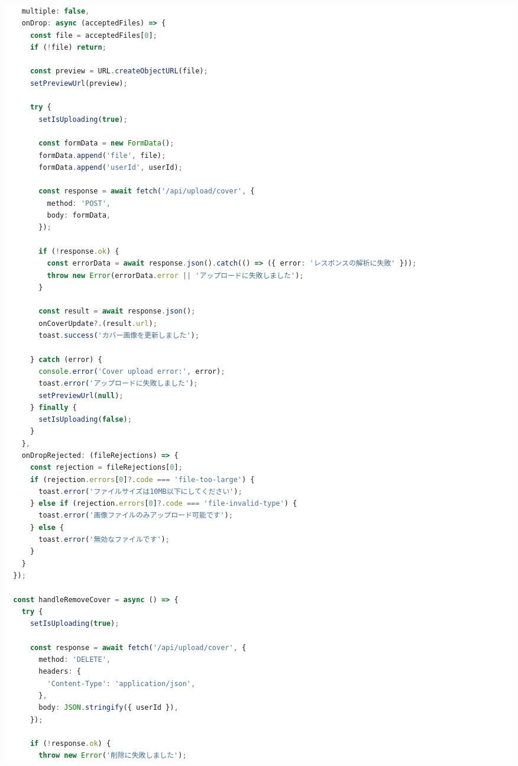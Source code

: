 ```typescript
    multiple: false,
    onDrop: async (acceptedFiles) => {
      const file = acceptedFiles[0];
      if (!file) return;

      const preview = URL.createObjectURL(file);
      setPreviewUrl(preview);

      try {
        setIsUploading(true);
        
        const formData = new FormData();
        formData.append('file', file);
        formData.append('userId', userId);

        const response = await fetch('/api/upload/cover', {
          method: 'POST',
          body: formData,
        });

        if (!response.ok) {
          const errorData = await response.json().catch(() => ({ error: 'レスポンスの解析に失敗' }));
          throw new Error(errorData.error || 'アップロードに失敗しました');
        }

        const result = await response.json();
        onCoverUpdate?.(result.url);
        toast.success('カバー画像を更新しました');
        
      } catch (error) {
        console.error('Cover upload error:', error);
        toast.error('アップロードに失敗しました');
        setPreviewUrl(null);
      } finally {
        setIsUploading(false);
      }
    },
    onDropRejected: (fileRejections) => {
      const rejection = fileRejections[0];
      if (rejection.errors[0]?.code === 'file-too-large') {
        toast.error('ファイルサイズは10MB以下にしてください');
      } else if (rejection.errors[0]?.code === 'file-invalid-type') {
        toast.error('画像ファイルのみアップロード可能です');
      } else {
        toast.error('無効なファイルです');
      }
    }
  });

  const handleRemoveCover = async () => {
    try {
      setIsUploading(true);
      
      const response = await fetch('/api/upload/cover', {
        method: 'DELETE',
        headers: {
          'Content-Type': 'application/json',
        },
        body: JSON.stringify({ userId }),
      });

      if (!response.ok) {
        throw new Error('削除に失敗しました');
```